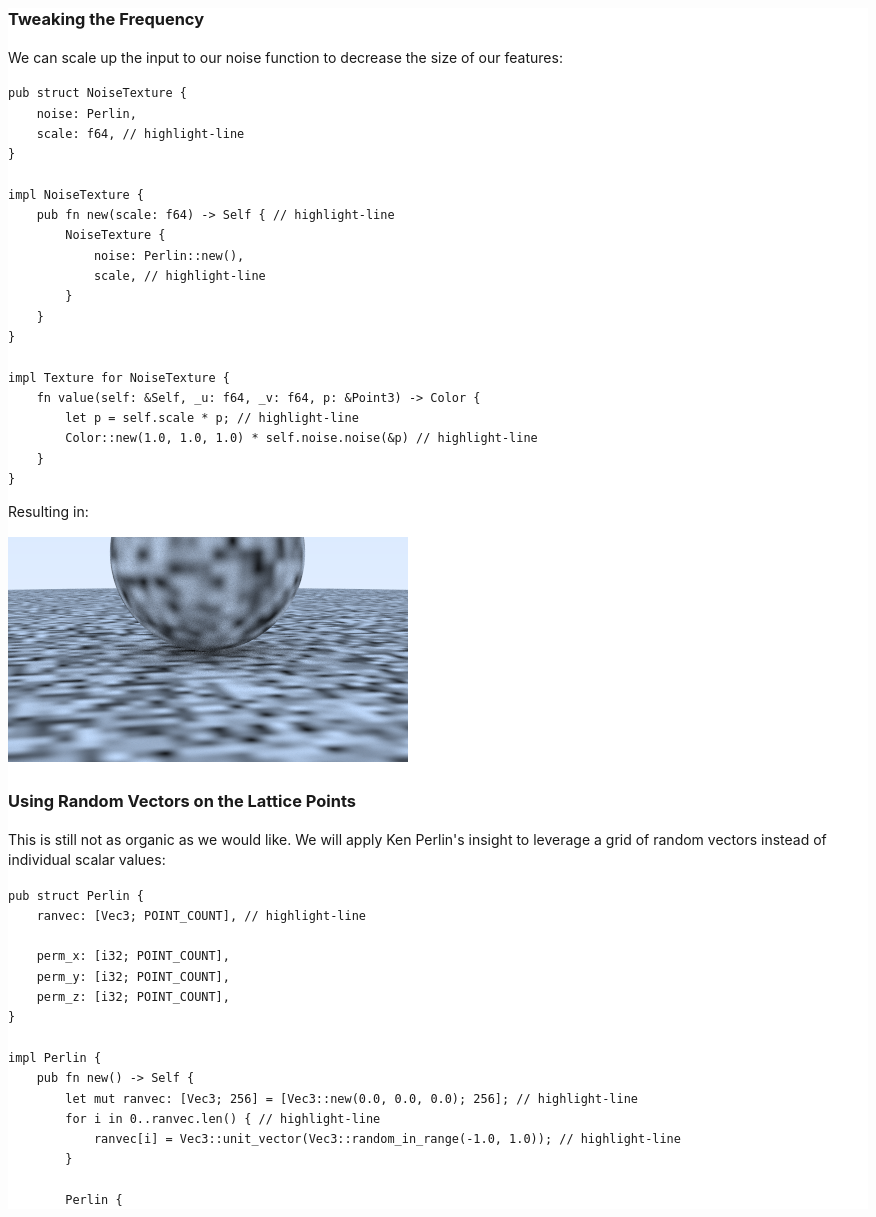 ### Tweaking the Frequency

We can scale up the input to our noise function to decrease the size of our features:

```rust{numberLines: true}
pub struct NoiseTexture {
    noise: Perlin,
    scale: f64, // highlight-line
}

impl NoiseTexture {
    pub fn new(scale: f64) -> Self { // highlight-line
        NoiseTexture {
            noise: Perlin::new(),
            scale, // highlight-line
        }
    }
}

impl Texture for NoiseTexture {
    fn value(self: &Self, _u: f64, _v: f64, p: &Point3) -> Color {
        let p = self.scale * p; // highlight-line
        Color::new(1.0, 1.0, 1.0) * self.noise.noise(&p) // highlight-line
    }
}
```

Resulting in:

![Perlin texture, higher frequency](./higher-frequency.png "Perlin texture, higher frequency")

### Using Random Vectors on the Lattice Points

This is still not as organic as we would like.
We will apply Ken Perlin's insight to leverage a grid of random vectors instead of individual scalar values:

```rust{numberLines: true}
pub struct Perlin {
    ranvec: [Vec3; POINT_COUNT], // highlight-line

    perm_x: [i32; POINT_COUNT],
    perm_y: [i32; POINT_COUNT],
    perm_z: [i32; POINT_COUNT],
}

impl Perlin {
    pub fn new() -> Self {
        let mut ranvec: [Vec3; 256] = [Vec3::new(0.0, 0.0, 0.0); 256]; // highlight-line
        for i in 0..ranvec.len() { // highlight-line
            ranvec[i] = Vec3::unit_vector(Vec3::random_in_range(-1.0, 1.0)); // highlight-line
        }

        Perlin {
```